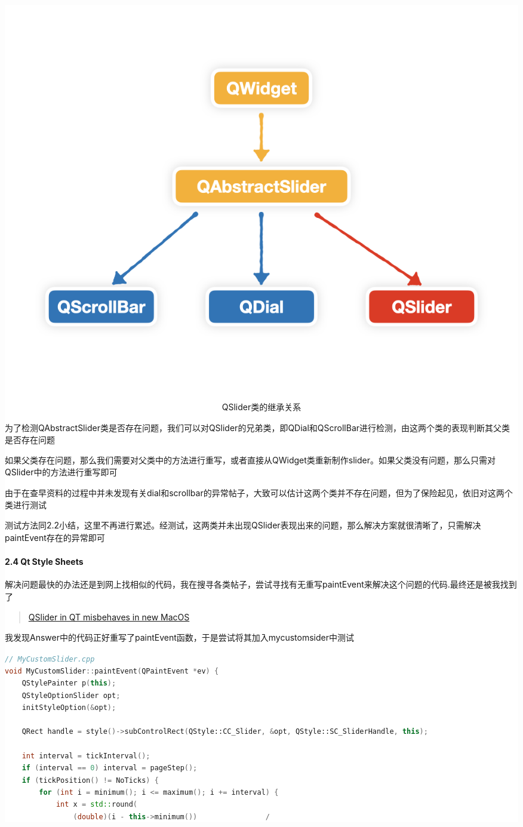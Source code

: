![Inherit](.\Image\Inherit.png)
<center>QSlider类的继承关系</center>

为了检测QAbstractSlider类是否存在问题，我们可以对QSlider的兄弟类，即QDial和QScrollBar进行检测，由这两个类的表现判断其父类是否存在问题

如果父类存在问题，那么我们需要对父类中的方法进行重写，或者直接从QWidget类重新制作slider。如果父类没有问题，那么只需对QSlider中的方法进行重写即可

由于在查早资料的过程中并未发现有关dial和scrollbar的异常帖子，大致可以估计这两个类并不存在问题，但为了保险起见，依旧对这两个类进行测试

测试方法同2.2小结，这里不再进行累述。经测试，这两类并未出现QSlider表现出来的问题，那么解决方案就很清晰了，只需解决paintEvent存在的异常即可

#### 2.4 Qt Style Sheets

解决问题最快的办法还是到网上找相似的代码，我在搜寻各类帖子，尝试寻找有无重写paintEvent来解决这个问题的代码.最终还是被我找到了

> [QSlider in QT misbehaves in new MacOS](https://stackoverflow.com/questions/69890284/qslider-in-qt-misbehaves-in-new-macos-monterey-v12-0-1-any-workaround)

我发现Answer中的代码正好重写了paintEvent函数，于是尝试将其加入mycustomsider中测试

```c++
// MyCustomSlider.cpp
void MyCustomSlider::paintEvent(QPaintEvent *ev) {
    QStylePainter p(this);
    QStyleOptionSlider opt;
    initStyleOption(&opt);

    QRect handle = style()->subControlRect(QStyle::CC_Slider, &opt, QStyle::SC_SliderHandle, this);

	int interval = tickInterval();
	if (interval == 0) interval = pageStep();
	if (tickPosition() != NoTicks) {
		for (int i = minimum(); i <= maximum(); i += interval) {
			int x = std::round(
				(double)(i - this->minimum())                / 
```
